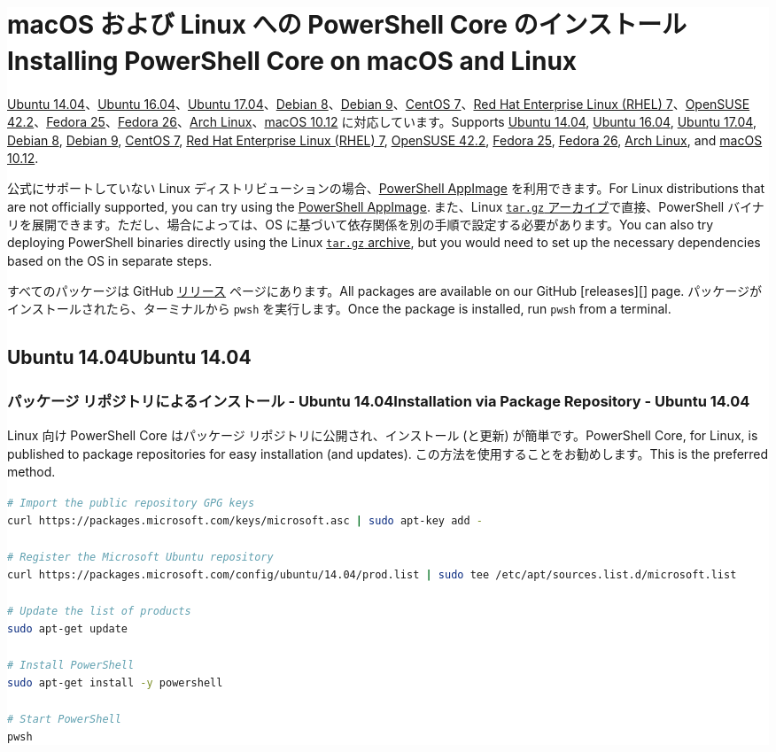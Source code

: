 # <a name="installing-powershell-core-on-macos-and-linux"></a><span data-ttu-id="cee5a-101">macOS および Linux への PowerShell Core のインストール</span><span class="sxs-lookup"><span data-stu-id="cee5a-101">Installing PowerShell Core on macOS and Linux</span></span>

<span data-ttu-id="cee5a-102">[Ubuntu 14.04][u14]、[Ubuntu 16.04][u16]、[Ubuntu 17.04][u17]、[Debian 8][deb8]、[Debian 9][deb9]、[CentOS 7][cos]、[Red Hat Enterprise Linux (RHEL) 7][rhel7]、[OpenSUSE 42.2][opensuse]、[Fedora 25][fed25]、[Fedora 26][fed26]、[Arch Linux][arch]、[macOS 10.12][mac] に対応しています。</span><span class="sxs-lookup"><span data-stu-id="cee5a-102">Supports [Ubuntu 14.04][u14], [Ubuntu 16.04][u16], [Ubuntu 17.04][u17], [Debian 8][deb8], [Debian 9][deb9], [CentOS 7][cos], [Red Hat Enterprise Linux (RHEL) 7][rhel7], [OpenSUSE 42.2][opensuse], [Fedora 25][fed25], [Fedora 26][fed26], [Arch Linux][arch], and [macOS 10.12][mac].</span></span>

<span data-ttu-id="cee5a-103">公式にサポートしていない Linux ディストリビューションの場合、[PowerShell AppImage][lai] を利用できます。</span><span class="sxs-lookup"><span data-stu-id="cee5a-103">For Linux distributions that are not officially supported, you can try using the [PowerShell AppImage][lai].</span></span> <span data-ttu-id="cee5a-104">また、Linux [`tar.gz` アーカイブ][tar]で直接、PowerShell バイナリを展開できます。ただし、場合によっては、OS に基づいて依存関係を別の手順で設定する必要があります。</span><span class="sxs-lookup"><span data-stu-id="cee5a-104">You can also try deploying PowerShell binaries directly using the Linux [`tar.gz` archive][tar], but you would need to set up the necessary dependencies based on the OS in separate steps.</span></span>

<span data-ttu-id="cee5a-105">すべてのパッケージは GitHub [リリース][] ページにあります。</span><span class="sxs-lookup"><span data-stu-id="cee5a-105">All packages are available on our GitHub [releases][] page.</span></span> <span data-ttu-id="cee5a-106">パッケージがインストールされたら、ターミナルから `pwsh` を実行します。</span><span class="sxs-lookup"><span data-stu-id="cee5a-106">Once the package is installed, run `pwsh` from a terminal.</span></span>

[u14]: #ubuntu-1404
[u16]: #ubuntu-1604
[u17]: #ubuntu-1704
[deb8]: #debian-8
[deb9]: #debian-9
[cos]: #centos-7
[rhel7]: #red-hat-enterprise-linux-rhel-7
[opensuse]: #opensuse-422
[fed25]: #fedora-25
[fed26]: #fedora-26
[arch]: #arch-linux
[lai]: #linux-appimage
[mac]: #macos-1012
[tar]: #binary-archives

## <a name="ubuntu-1404"></a><span data-ttu-id="cee5a-107">Ubuntu 14.04</span><span class="sxs-lookup"><span data-stu-id="cee5a-107">Ubuntu 14.04</span></span>

### <a name="installation-via-package-repository---ubuntu-1404"></a><span data-ttu-id="cee5a-108">パッケージ リポジトリによるインストール - Ubuntu 14.04</span><span class="sxs-lookup"><span data-stu-id="cee5a-108">Installation via Package Repository - Ubuntu 14.04</span></span>

<span data-ttu-id="cee5a-109">Linux 向け PowerShell Core はパッケージ リポジトリに公開され、インストール (と更新) が簡単です。</span><span class="sxs-lookup"><span data-stu-id="cee5a-109">PowerShell Core, for Linux, is published to package repositories for easy installation (and updates).</span></span> <span data-ttu-id="cee5a-110">この方法を使用することをお勧めします。</span><span class="sxs-lookup"><span data-stu-id="cee5a-110">This is the preferred method.</span></span>

```sh
# Import the public repository GPG keys
curl https://packages.microsoft.com/keys/microsoft.asc | sudo apt-key add -

# Register the Microsoft Ubuntu repository
curl https://packages.microsoft.com/config/ubuntu/14.04/prod.list | sudo tee /etc/apt/sources.list.d/microsoft.list

# Update the list of products
sudo apt-get update

# Install PowerShell
sudo apt-get install -y powershell

# Start PowerShell
pwsh
```


[CentOS 7]: https://www.centos.org/download/
[Arch Linux]: https://www.archlinux.org/download/
[arch-release]: https://aur.archlinux.org/packages/powershell/
[arch-git]: https://aur.archlinux.org/packages/powershell-git/
[arch-bin]: https://aur.archlinux.org/packages/powershell-bin/
[appimage]: http://appimage.org/
[brew]: http://brew.sh/
[cask]: https://caskroom.github.io/
[amazon-dockerfile]: https://github.com/PowerShell/PowerShell/blob/master/docker/community/amazonlinux/Dockerfile
[リリース]: https://github.com/PowerShell/PowerShell/releases/latest
[xdg-bds]: https://specifications.freedesktop.org/basedir-spec/basedir-spec-latest.html